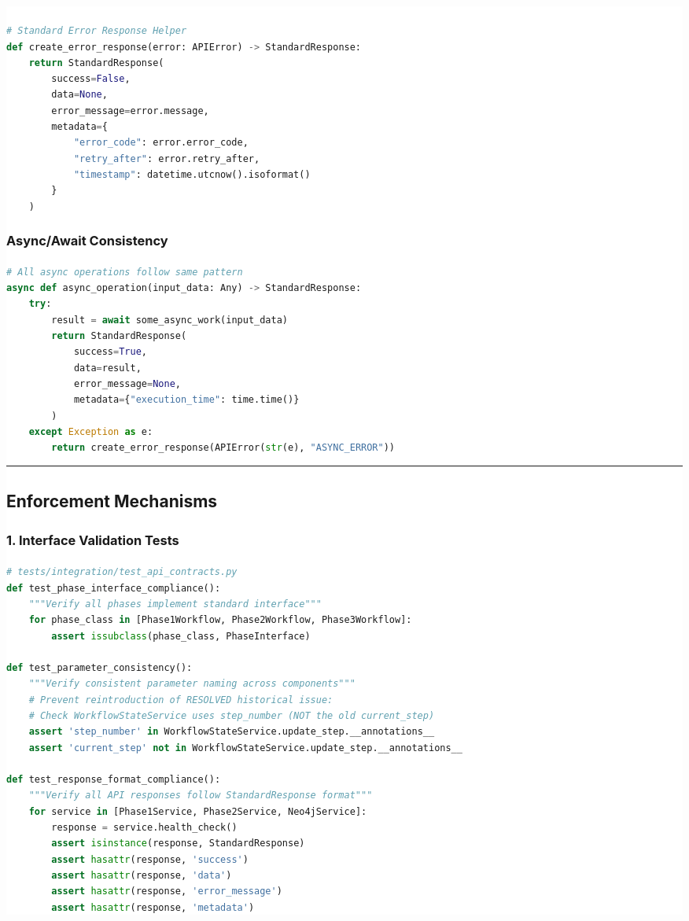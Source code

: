 ```python

# Standard Error Response Helper
def create_error_response(error: APIError) -> StandardResponse:
    return StandardResponse(
        success=False,
        data=None,
        error_message=error.message,
        metadata={
            "error_code": error.error_code,
            "retry_after": error.retry_after,
            "timestamp": datetime.utcnow().isoformat()
        }
    )
```

### Async/Await Consistency
```python
# All async operations follow same pattern
async def async_operation(input_data: Any) -> StandardResponse:
    try:
        result = await some_async_work(input_data)
        return StandardResponse(
            success=True,
            data=result,
            error_message=None,
            metadata={"execution_time": time.time()}
        )
    except Exception as e:
        return create_error_response(APIError(str(e), "ASYNC_ERROR"))
```

---

## Enforcement Mechanisms

### 1. Interface Validation Tests
```python
# tests/integration/test_api_contracts.py
def test_phase_interface_compliance():
    """Verify all phases implement standard interface"""
    for phase_class in [Phase1Workflow, Phase2Workflow, Phase3Workflow]:
        assert issubclass(phase_class, PhaseInterface)
        
def test_parameter_consistency():
    """Verify consistent parameter naming across components"""
    # Prevent reintroduction of RESOLVED historical issue:
    # Check WorkflowStateService uses step_number (NOT the old current_step)
    assert 'step_number' in WorkflowStateService.update_step.__annotations__
    assert 'current_step' not in WorkflowStateService.update_step.__annotations__
    
def test_response_format_compliance():
    """Verify all API responses follow StandardResponse format"""
    for service in [Phase1Service, Phase2Service, Neo4jService]:
        response = service.health_check()
        assert isinstance(response, StandardResponse)
        assert hasattr(response, 'success')
        assert hasattr(response, 'data')
        assert hasattr(response, 'error_message')
        assert hasattr(response, 'metadata')
```
